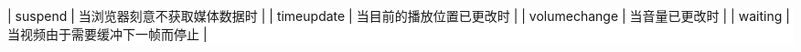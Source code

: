 | suspend        | 当浏览器刻意不获取媒体数据时                 |
| timeupdate     | 当目前的播放位置已更改时                     |
| volumechange   | 当音量已更改时                               |
| waiting        | 当视频由于需要缓冲下一帧而停止               |

